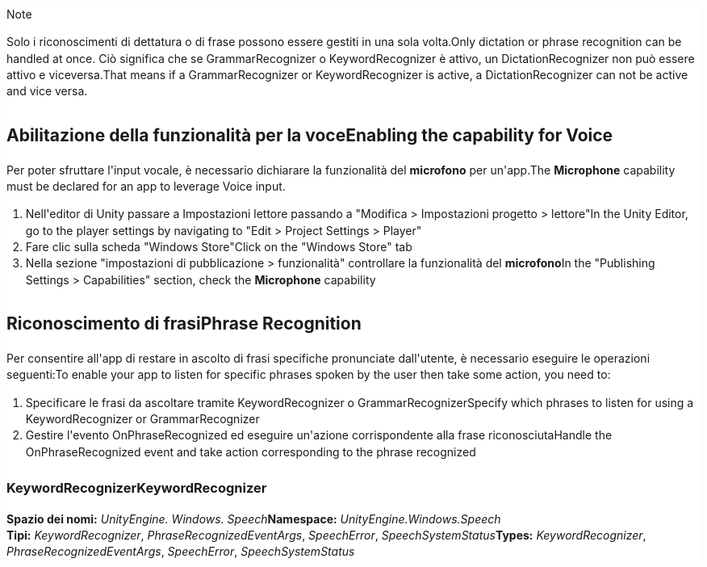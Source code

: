 >[!NOTE]
><span data-ttu-id="22370-111">Solo i riconoscimenti di dettatura o di frase possono essere gestiti in una sola volta.</span><span class="sxs-lookup"><span data-stu-id="22370-111">Only dictation or phrase recognition can be handled at once.</span></span> <span data-ttu-id="22370-112">Ciò significa che se GrammarRecognizer o KeywordRecognizer è attivo, un DictationRecognizer non può essere attivo e viceversa.</span><span class="sxs-lookup"><span data-stu-id="22370-112">That means if a GrammarRecognizer or KeywordRecognizer is active, a DictationRecognizer can not be active and vice versa.</span></span>

## <a name="enabling-the-capability-for-voice"></a><span data-ttu-id="22370-113">Abilitazione della funzionalità per la voce</span><span class="sxs-lookup"><span data-stu-id="22370-113">Enabling the capability for Voice</span></span>

<span data-ttu-id="22370-114">Per poter sfruttare l'input vocale, è necessario dichiarare la funzionalità del **microfono** per un'app.</span><span class="sxs-lookup"><span data-stu-id="22370-114">The **Microphone** capability must be declared for an app to leverage Voice input.</span></span>
1. <span data-ttu-id="22370-115">Nell'editor di Unity passare a Impostazioni lettore passando a "Modifica > Impostazioni progetto > lettore"</span><span class="sxs-lookup"><span data-stu-id="22370-115">In the Unity Editor, go to the player settings by navigating to "Edit > Project Settings > Player"</span></span>
2. <span data-ttu-id="22370-116">Fare clic sulla scheda "Windows Store"</span><span class="sxs-lookup"><span data-stu-id="22370-116">Click on the "Windows Store" tab</span></span>
3. <span data-ttu-id="22370-117">Nella sezione "impostazioni di pubblicazione > funzionalità" controllare la funzionalità del **microfono**</span><span class="sxs-lookup"><span data-stu-id="22370-117">In the "Publishing Settings > Capabilities" section, check the **Microphone** capability</span></span>

## <a name="phrase-recognition"></a><span data-ttu-id="22370-118">Riconoscimento di frasi</span><span class="sxs-lookup"><span data-stu-id="22370-118">Phrase Recognition</span></span>

<span data-ttu-id="22370-119">Per consentire all'app di restare in ascolto di frasi specifiche pronunciate dall'utente, è necessario eseguire le operazioni seguenti:</span><span class="sxs-lookup"><span data-stu-id="22370-119">To enable your app to listen for specific phrases spoken by the user then take some action, you need to:</span></span>
1. <span data-ttu-id="22370-120">Specificare le frasi da ascoltare tramite KeywordRecognizer o GrammarRecognizer</span><span class="sxs-lookup"><span data-stu-id="22370-120">Specify which phrases to listen for using a KeywordRecognizer or GrammarRecognizer</span></span>
2. <span data-ttu-id="22370-121">Gestire l'evento OnPhraseRecognized ed eseguire un'azione corrispondente alla frase riconosciuta</span><span class="sxs-lookup"><span data-stu-id="22370-121">Handle the OnPhraseRecognized event and take action corresponding to the phrase recognized</span></span>

### <a name="keywordrecognizer"></a><span data-ttu-id="22370-122">KeywordRecognizer</span><span class="sxs-lookup"><span data-stu-id="22370-122">KeywordRecognizer</span></span>

<span data-ttu-id="22370-123">**Spazio dei nomi:** *UnityEngine. Windows. Speech*</span><span class="sxs-lookup"><span data-stu-id="22370-123">**Namespace:** *UnityEngine.Windows.Speech*</span></span><br>
<span data-ttu-id="22370-124">**Tipi:** *KeywordRecognizer*, *PhraseRecognizedEventArgs*, *SpeechError*, *SpeechSystemStatus*</span><span class="sxs-lookup"><span data-stu-id="22370-124">**Types:** *KeywordRecognizer*, *PhraseRecognizedEventArgs*, *SpeechError*, *SpeechSystemStatus*</span></span>
